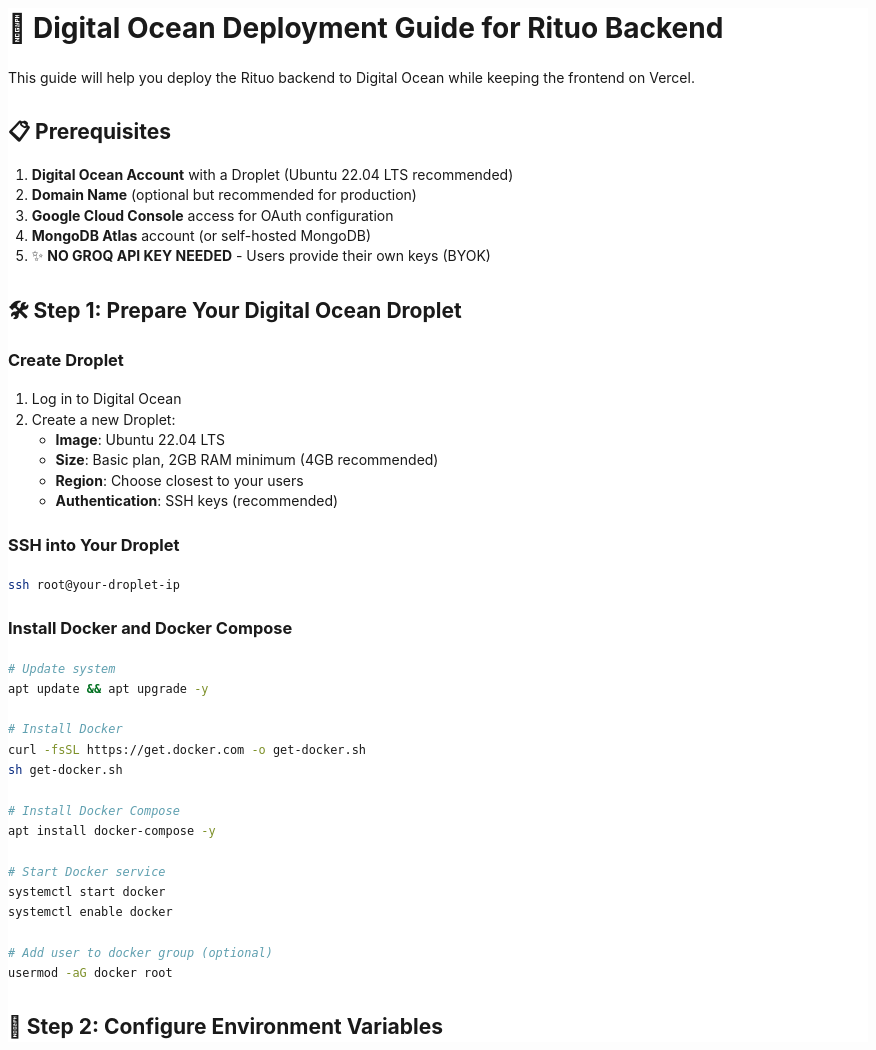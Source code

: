 # 🚀 Digital Ocean Deployment Guide for Rituo Backend

This guide will help you deploy the Rituo backend to Digital Ocean while keeping the frontend on Vercel.

## 📋 Prerequisites

1. **Digital Ocean Account** with a Droplet (Ubuntu 22.04 LTS recommended)
2. **Domain Name** (optional but recommended for production)
3. **Google Cloud Console** access for OAuth configuration
4. **MongoDB Atlas** account (or self-hosted MongoDB)
5. ✨ **NO GROQ API KEY NEEDED** - Users provide their own keys (BYOK)

## 🛠️ Step 1: Prepare Your Digital Ocean Droplet

### Create Droplet
1. Log in to Digital Ocean
2. Create a new Droplet:
   - **Image**: Ubuntu 22.04 LTS
   - **Size**: Basic plan, 2GB RAM minimum (4GB recommended)
   - **Region**: Choose closest to your users
   - **Authentication**: SSH keys (recommended)

### SSH into Your Droplet
```bash
ssh root@your-droplet-ip
```

### Install Docker and Docker Compose
```bash
# Update system
apt update && apt upgrade -y

# Install Docker
curl -fsSL https://get.docker.com -o get-docker.sh
sh get-docker.sh

# Install Docker Compose
apt install docker-compose -y

# Start Docker service
systemctl start docker
systemctl enable docker

# Add user to docker group (optional)
usermod -aG docker root
```

## 🔧 Step 2: Configure Environment Variables
